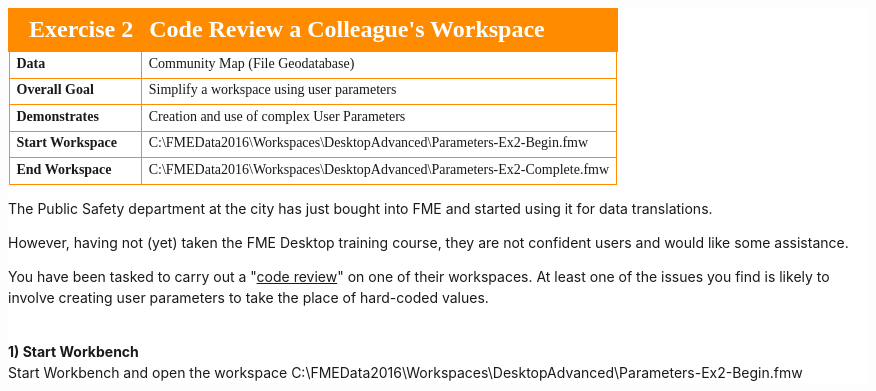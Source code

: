 


<table style="border-spacing: 0px;border-collapse: collapse;font-family:serif">
<tr>
<td style="vertical-align:middle;background-color:darkorange;border: 2px solid darkorange">
<i class="fa fa-cogs fa-lg fa-pull-left fa-fw" style="color:white;padding-right: 12px;vertical-align:text-top"></i>
<span style="color:white;font-size:x-large;font-weight: bold">Exercise 2</span>
</td>
<td style="border: 2px solid darkorange;background-color:darkorange;color:white">
<span style="color:white;font-size:x-large;font-weight: bold">Code Review a Colleague's Workspace</span>
</td>
</tr>

<tr>
<td style="border: 1px solid darkorange; font-weight: bold">Data</td>
<td style="border: 1px solid darkorange">Community Map (File Geodatabase)</td>
</tr>

<tr>
<td style="border: 1px solid darkorange; font-weight: bold">Overall Goal</td>
<td style="border: 1px solid darkorange">Simplify a workspace using user parameters</td>
</tr>

<tr>
<td style="border: 1px solid darkorange; font-weight: bold">Demonstrates</td>
<td style="border: 1px solid darkorange">Creation and use of complex User Parameters</td>
</tr>

<tr>
<td style="border: 1px solid darkorange; font-weight: bold">Start Workspace</td>
<td style="border: 1px solid darkorange">C:\FMEData2016\Workspaces\DesktopAdvanced\Parameters-Ex2-Begin.fmw</td>
</tr>

<tr>
<td style="border: 1px solid darkorange; font-weight: bold">End Workspace</td>
<td style="border: 1px solid darkorange">C:\FMEData2016\Workspaces\DesktopAdvanced\Parameters-Ex2-Complete.fmw</td>
</tr>

</table>

The Public Safety department at the city has just bought into FME and started using it for data translations.

However, having not (yet) taken the FME Desktop training course, they are not confident users and would like some assistance. 

You have been tasked to carry out a "[code review](https://en.wikipedia.org/wiki/Code_review "Code Reviews")" on one of their workspaces. At least one of the issues you find is likely to involve creating user parameters to take the place of hard-coded values.


<br>**1) Start Workbench**
<br>Start Workbench and open the workspace C:\FMEData2016\Workspaces\DesktopAdvanced\Parameters-Ex2-Begin.fmw
